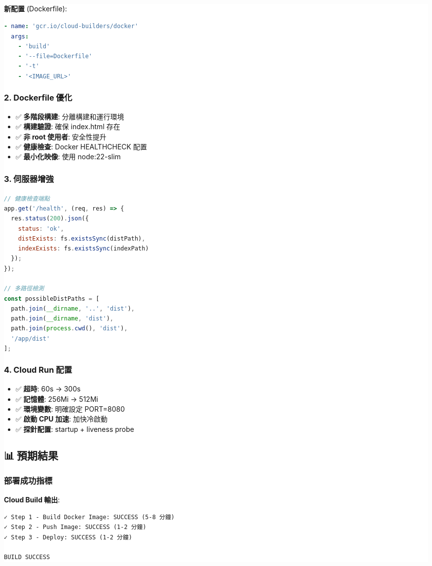 **新配置** (Dockerfile):
```yaml
- name: 'gcr.io/cloud-builders/docker'
  args:
    - 'build'
    - '--file=Dockerfile'
    - '-t'
    - '<IMAGE_URL>'
```

### 2. Dockerfile 優化

- ✅ **多階段構建**: 分離構建和運行環境
- ✅ **構建驗證**: 確保 index.html 存在
- ✅ **非 root 使用者**: 安全性提升
- ✅ **健康檢查**: Docker HEALTHCHECK 配置
- ✅ **最小化映像**: 使用 node:22-slim

### 3. 伺服器增強

```javascript
// 健康檢查端點
app.get('/health', (req, res) => {
  res.status(200).json({
    status: 'ok',
    distExists: fs.existsSync(distPath),
    indexExists: fs.existsSync(indexPath)
  });
});

// 多路徑檢測
const possibleDistPaths = [
  path.join(__dirname, '..', 'dist'),
  path.join(__dirname, 'dist'),
  path.join(process.cwd(), 'dist'),
  '/app/dist'
];
```

### 4. Cloud Run 配置

- ✅ **超時**: 60s → 300s
- ✅ **記憶體**: 256Mi → 512Mi
- ✅ **環境變數**: 明確設定 PORT=8080
- ✅ **啟動 CPU 加速**: 加快冷啟動
- ✅ **探針配置**: startup + liveness probe

## 📊 預期結果

### 部署成功指標

**Cloud Build 輸出**:
```
✓ Step 1 - Build Docker Image: SUCCESS (5-8 分鐘)
✓ Step 2 - Push Image: SUCCESS (1-2 分鐘)
✓ Step 3 - Deploy: SUCCESS (1-2 分鐘)

BUILD SUCCESS
```
